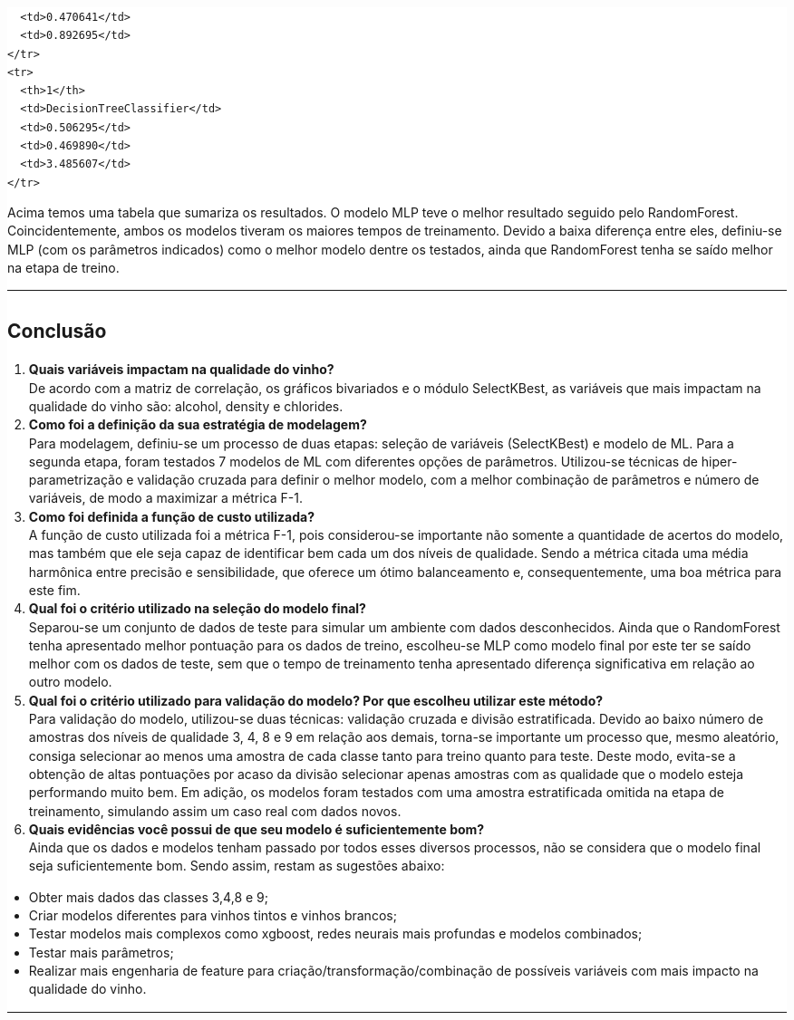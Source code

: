       <td>0.470641</td>
      <td>0.892695</td>
    </tr>
    <tr>
      <th>1</th>
      <td>DecisionTreeClassifier</td>
      <td>0.506295</td>
      <td>0.469890</td>
      <td>3.485607</td>
    </tr>
  </tbody>
</table>
</div>



Acima temos uma tabela que sumariza os resultados. O modelo MLP teve o melhor resultado seguido pelo RandomForest. Coincidentemente, ambos os modelos tiveram os maiores tempos de treinamento. Devido a baixa diferença entre eles, definiu-se MLP (com os parâmetros indicados) como o melhor modelo dentre os testados, ainda que RandomForest tenha se saído melhor na etapa de treino.

---

## Conclusão

1. **Quais variáveis impactam na qualidade do vinho?**  
De acordo com a matriz de correlação, os gráficos bivariados e o módulo SelectKBest, as variáveis que mais impactam na qualidade do vinho são: alcohol, density e chlorides.
1. **Como foi a definição da sua estratégia de modelagem?**  
Para modelagem, definiu-se um processo de duas etapas: seleção de variáveis (SelectKBest) e modelo de ML.
Para a segunda etapa, foram testados 7 modelos de ML com diferentes opções de parâmetros. Utilizou-se técnicas de hiper-parametrização e validação cruzada para definir o melhor modelo, com a melhor combinação de parâmetros e número de variáveis, de modo a maximizar a métrica F-1.
1. **Como foi definida a função de custo utilizada?**  
A função de custo utilizada foi a métrica F-1, pois considerou-se importante não somente a quantidade de acertos do modelo, mas também que ele seja capaz de identificar bem cada um dos níveis de qualidade. Sendo a métrica citada uma média harmônica entre precisão e sensibilidade, que oferece um ótimo balanceamento e, consequentemente, uma boa métrica para este fim.
1. **Qual foi o critério utilizado na seleção do modelo final?**  
Separou-se um conjunto de dados de teste para simular um ambiente com dados desconhecidos. Ainda que o RandomForest tenha apresentado melhor pontuação para os dados de treino, escolheu-se MLP como modelo final por este ter se saído melhor com os dados de teste, sem que o tempo de treinamento tenha apresentado diferença significativa em relação ao outro modelo.
1. **Qual foi o critério utilizado para validação do modelo? Por que escolheu utilizar este método?**  
Para validação do modelo, utilizou-se duas técnicas: validação cruzada e divisão estratificada. Devido ao baixo número de amostras dos níveis de qualidade 3, 4, 8 e 9 em relação aos demais, torna-se importante um processo que, mesmo aleatório, consiga selecionar ao menos uma amostra de cada classe tanto para treino quanto para teste. Deste modo, evita-se a obtenção de altas pontuações por acaso da divisão selecionar apenas amostras com as qualidade que o modelo esteja performando muito bem. Em adição, os modelos foram testados com uma amostra estratificada omitida na etapa de treinamento, simulando assim um caso real com dados novos.
1. **Quais evidências você possui de que seu modelo é suficientemente bom?**  
Ainda que os dados e modelos tenham passado por todos esses diversos processos, não se considera que o modelo final seja suficientemente bom. Sendo assim, restam as sugestões abaixo:
  + Obter mais dados das classes 3,4,8 e 9;
  + Criar modelos diferentes para vinhos tintos e vinhos brancos;
  + Testar modelos mais complexos como xgboost, redes neurais mais profundas e modelos combinados;
  + Testar mais parâmetros;
  + Realizar mais engenharia de feature para criação/transformação/combinação de possíveis variáveis com mais impacto na qualidade do vinho.

---